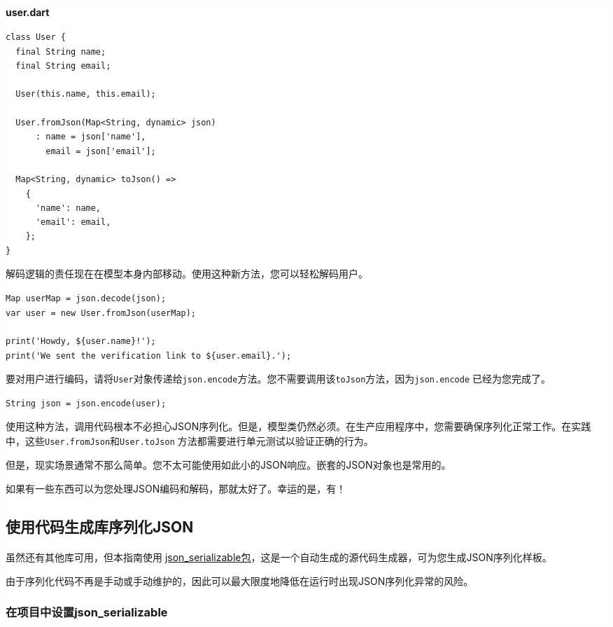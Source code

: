 **user.dart**

```
class User {
  final String name;
  final String email;

  User(this.name, this.email);

  User.fromJson(Map<String, dynamic> json)
      : name = json['name'],
        email = json['email'];

  Map<String, dynamic> toJson() =>
    {
      'name': name,
      'email': email,
    };
}

```

解码逻辑的责任现在在模型本身内部移动。使用这种新方法，您可以轻松解码用户。

```
Map userMap = json.decode(json);
var user = new User.fromJson(userMap);

print('Howdy, ${user.name}!');
print('We sent the verification link to ${user.email}.');

```

要对用户进行编码，请将`User`对象传递给`json.encode`方法。您不需要调用该`toJson`方法，因为`json.encode` 已经为您完成了。

```
String json = json.encode(user);

```

使用这种方法，调用代码根本不必担心JSON序列化。但是，模型类仍然必须。在生产应用程序中，您需要确保序列化正常工作。在实践中，这些`User.fromJson`和`User.toJson` 方法都需要进行单元测试以验证正确的行为。

但是，现实场景通常不那么简单。您不太可能使用如此小的JSON响应。嵌套的JSON对象也是常用的。

如果有一些东西可以为您处理JSON编码和解码，那就太好了。幸运的是，有！

## [](https://flutter.io/docs/development/data-and-backend/json#serializing-json-using-code-generation-libraries)使用代码生成库序列化JSON

虽然还有其他库可用，但本指南使用 [json_serializable包](https://pub.dartlang.org/packages/json_serializable)，这是一个自动生成的源代码生成器，可为您生成JSON序列化样板。

由于序列化代码不再是手动或手动维护的，因此可以最大限度地降低在运行时出现JSON序列化异常的风险。

### [](https://flutter.io/docs/development/data-and-backend/json#setting-up-json_serializable-in-a-project)在项目中设置json_serializable
